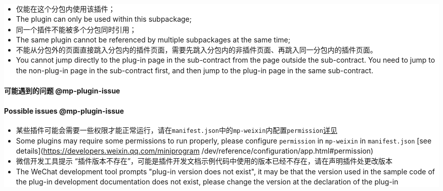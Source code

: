 * 仅能在这个分包内使用该插件；
* The plugin can only be used within this subpackage;
* 同一个插件不能被多个分包同时引用；
* The same plugin cannot be referenced by multiple subpackages at the same time;
* 不能从分包外的页面直接跳入分包内的插件页面，需要先跳入分包内的非插件页面、再跳入同一分包内的插件页面。
* You cannot jump directly to the plug-in page in the sub-contract from the page outside the sub-contract. You need to jump to the non-plug-in page in the sub-contract first, and then jump to the plug-in page in the same sub-contract.


#### 可能遇到的问题 @mp-plugin-issue
#### Possible issues @mp-plugin-issue

* 某些插件可能会需要一些权限才能正常运行，请在`manifest.json`中的`mp-weixin`内配置`permission`[详见](https://developers.weixin.qq.com/miniprogram/dev/reference/configuration/app.html#permission)
* Some plugins may require some permissions to run properly, please configure `permission` in `mp-weixin` in `manifest.json` [see details](https://developers.weixin.qq.com/miniprogram /dev/reference/configuration/app.html#permission)
* 微信开发工具提示 “插件版本不存在”，可能是插件开发文档示例代码中使用的版本已经不存在，请在声明插件处更改版本
* The WeChat development tool prompts "plug-in version does not exist", it may be that the version used in the sample code of the plug-in development documentation does not exist, please change the version at the declaration of the plug-in



